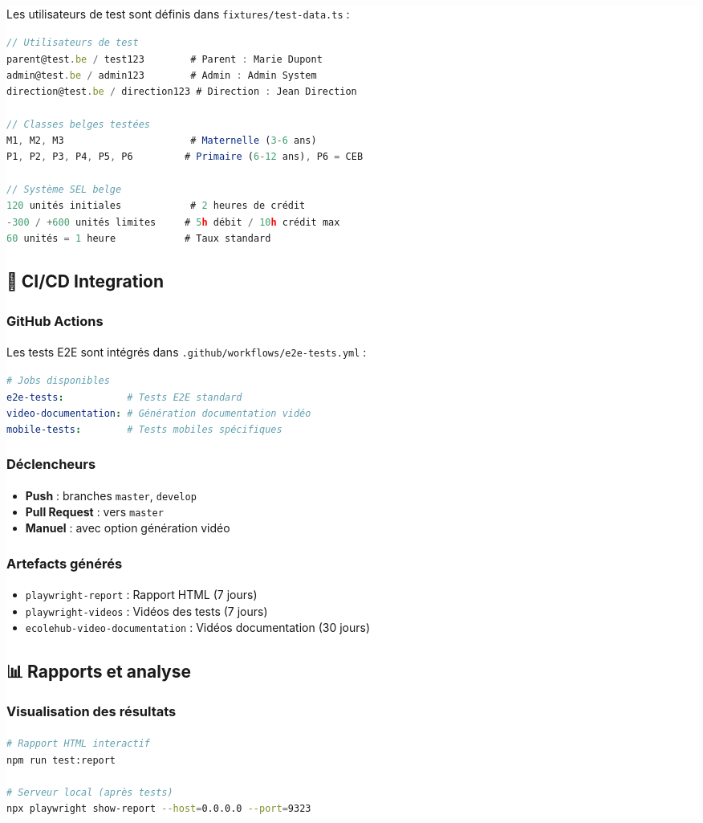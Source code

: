 Les utilisateurs de test sont définis dans `fixtures/test-data.ts` :

```typescript
// Utilisateurs de test
parent@test.be / test123        # Parent : Marie Dupont
admin@test.be / admin123        # Admin : Admin System
direction@test.be / direction123 # Direction : Jean Direction

// Classes belges testées
M1, M2, M3                      # Maternelle (3-6 ans)
P1, P2, P3, P4, P5, P6         # Primaire (6-12 ans), P6 = CEB

// Système SEL belge
120 unités initiales            # 2 heures de crédit
-300 / +600 unités limites     # 5h débit / 10h crédit max
60 unités = 1 heure            # Taux standard
```

## 🚀 CI/CD Integration

### GitHub Actions

Les tests E2E sont intégrés dans `.github/workflows/e2e-tests.yml` :

```yaml
# Jobs disponibles
e2e-tests:           # Tests E2E standard
video-documentation: # Génération documentation vidéo
mobile-tests:        # Tests mobiles spécifiques
```

### Déclencheurs

- **Push** : branches `master`, `develop`
- **Pull Request** : vers `master`
- **Manuel** : avec option génération vidéo

### Artefacts générés

- `playwright-report` : Rapport HTML (7 jours)
- `playwright-videos` : Vidéos des tests (7 jours)
- `ecolehub-video-documentation` : Vidéos documentation (30 jours)

## 📊 Rapports et analyse

### Visualisation des résultats

```bash
# Rapport HTML interactif
npm run test:report

# Serveur local (après tests)
npx playwright show-report --host=0.0.0.0 --port=9323
```
